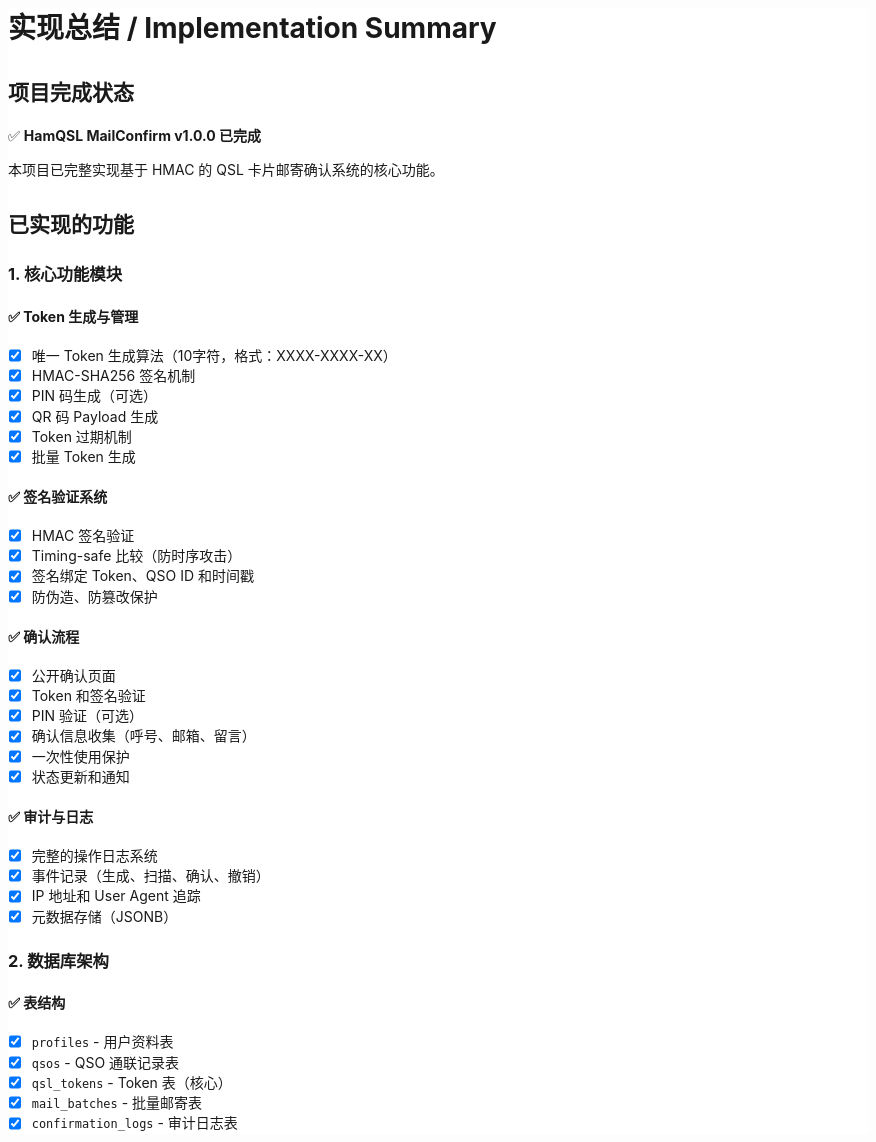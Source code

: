 # 实现总结 / Implementation Summary

## 项目完成状态

✅ **HamQSL MailConfirm v1.0.0 已完成**

本项目已完整实现基于 HMAC 的 QSL 卡片邮寄确认系统的核心功能。

## 已实现的功能

### 1. 核心功能模块

#### ✅ Token 生成与管理
- [x] 唯一 Token 生成算法（10字符，格式：XXXX-XXXX-XX）
- [x] HMAC-SHA256 签名机制
- [x] PIN 码生成（可选）
- [x] QR 码 Payload 生成
- [x] Token 过期机制
- [x] 批量 Token 生成

#### ✅ 签名验证系统
- [x] HMAC 签名验证
- [x] Timing-safe 比较（防时序攻击）
- [x] 签名绑定 Token、QSO ID 和时间戳
- [x] 防伪造、防篡改保护

#### ✅ 确认流程
- [x] 公开确认页面
- [x] Token 和签名验证
- [x] PIN 验证（可选）
- [x] 确认信息收集（呼号、邮箱、留言）
- [x] 一次性使用保护
- [x] 状态更新和通知

#### ✅ 审计与日志
- [x] 完整的操作日志系统
- [x] 事件记录（生成、扫描、确认、撤销）
- [x] IP 地址和 User Agent 追踪
- [x] 元数据存储（JSONB）

### 2. 数据库架构

#### ✅ 表结构
- [x] `profiles` - 用户资料表
- [x] `qsos` - QSO 通联记录表
- [x] `qsl_tokens` - Token 表（核心）
- [x] `mail_batches` - 批量邮寄表
- [x] `confirmation_logs` - 审计日志表
